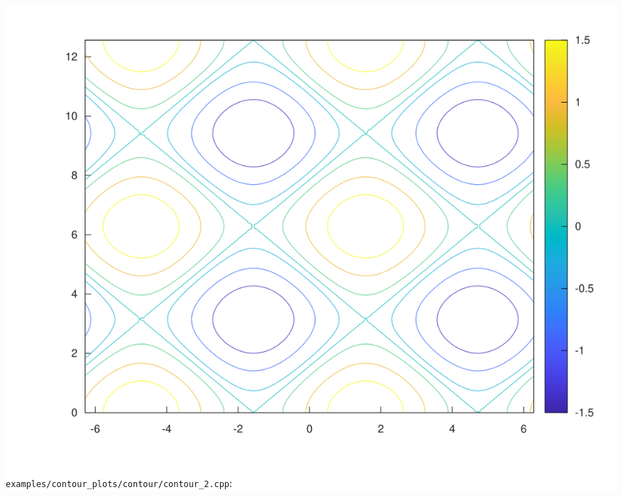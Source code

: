[![example_contour_1](examples/contour_plots/contour/contour_1.svg)](../examples/contour_plots/contour/contour_1.cpp)

<a name="contour_2"></a>`examples/contour_plots/contour/contour_2.cpp`: 
